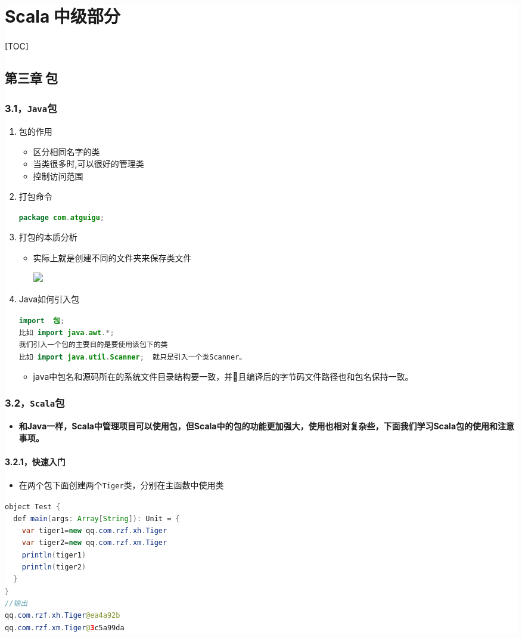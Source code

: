 







# Scala 中级部分

[TOC]

## 第三章 包

### 3.1，`Java`包

1. 包的作用

   - 区分相同名字的类
   - 当类很多时,可以很好的管理类
   - 控制访问范围

2. 打包命令

   ~~~ java
   package com.atguigu;
   ~~~

3. 打包的本质分析

   - 实际上就是创建不同的文件夹来保存类文件

     ![](../img/scala/java包.png)

4. Java如何引入包

   ~~~java
   import  包;
   比如 import java.awt.*;
   我们引入一个包的主要目的是要使用该包下的类
   比如 import java.util.Scanner;  就只是引入一个类Scanner。
   ~~~

   - java中包名和源码所在的系统文件目录结构要一致，并且编译后的字节码文件路径也和包名保持一致。

### 3.2，`Scala`包

- **和Java一样，Scala中管理项目可以使用包，但Scala中的包的功能更加强大，使用也相对复杂些，下面我们学习Scala包的使用和注意事项。**

#### 3.2.1，快速入门

- 在两个包下面创建两个`Tiger`类，分别在主函数中使用类

~~~ java
object Test {
  def main(args: Array[String]): Unit = {
    var tiger1=new qq.com.rzf.xh.Tiger
    var tiger2=new qq.com.rzf.xm.Tiger
    println(tiger1)
    println(tiger2)
  }
}
//输出
qq.com.rzf.xh.Tiger@ea4a92b
qq.com.rzf.xm.Tiger@3c5a99da
~~~
